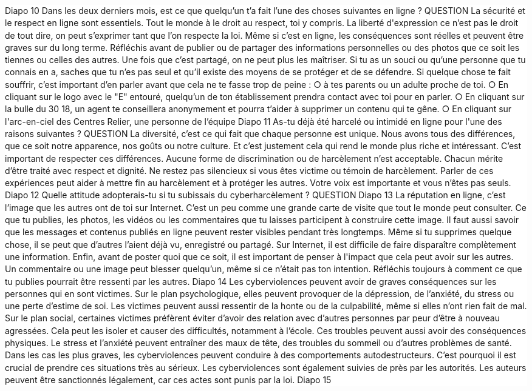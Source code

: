 Diapo 10
Dans les deux derniers mois, est ce que quelqu’un t’a fait l’une des choses suivantes en 
ligne ?
QUESTION
La sécurité et le respect en ligne sont essentiels. Tout le monde à le droit au respect, toi y 
compris. La liberté d'expression ce n’est pas le droit de tout dire, on peut s’exprimer tant que l’on 
respecte la loi.
Même si c’est en ligne, les conséquences sont réelles et peuvent être graves sur du long terme. 
Réfléchis avant de publier ou de partager des informations personnelles ou des photos que ce 
soit les tiennes ou celles des autres. Une fois que c’est partagé, on ne peut plus les maîtriser.
Si tu as un souci ou qu’une personne que tu connais en a, saches que tu n’es pas seul et 
qu’il existe des moyens de se protéger et de se défendre.
Si quelque chose te fait souffrir, c’est important d’en parler avant que cela ne te fasse trop de 
peine :
○ à tes parents ou un adulte proche de toi.
○ En cliquant sur le logo avec le "E" entouré, quelqu’un de ton établissement 
prendra contact avec toi pour en parler.
○ En cliquant sur la bulle du 30 18, un agent te conseillera anonymement et pourra 
t’aider à supprimer un contenu qui te gêne.
○ En cliquant sur l'arc-en-ciel des Centres Relier, une personne de l’équipe
Diapo 11
As-tu déjà été harcelé ou intimidé en ligne pour l'une des raisons suivantes ?
QUESTION
La diversité, c’est ce qui fait que chaque personne est unique. Nous avons tous des différences, 
que ce soit notre apparence, nos goûts ou notre culture. Et c’est justement cela qui rend le 
monde plus riche et intéressant. C’est important de respecter ces différences. Aucune forme de 
discrimination ou de harcèlement n’est acceptable. Chacun mérite d’être traité avec respect et 
dignité.
Ne restez pas silencieux si vous êtes victime ou témoin de harcèlement. Parler de ces 
expériences peut aider à mettre fin au harcèlement et à protéger les autres. Votre voix est 
importante et vous n’êtes pas seuls.
Diapo 12
Quelle attitude adopterais-tu si tu subissais du cyberharcèlement ?
QUESTION
Diapo 13
La réputation en ligne, c’est l’image que les autres ont de toi sur Internet. C’est un peu 
comme une grande carte de visite que tout le monde peut consulter. Ce que tu publies, les 
photos, les vidéos ou les commentaires que tu laisses participent à construire cette image.
Il faut aussi savoir que les messages et contenus publiés en ligne peuvent rester visibles 
pendant très longtemps. Même si tu supprimes quelque chose, il se peut que d’autres l’aient
déjà vu, enregistré ou partagé. Sur Internet, il est difficile de faire disparaître complètement 
une information.
Enfin, avant de poster quoi que ce soit, il est important de penser à l'impact que cela peut 
avoir sur les autres. Un commentaire ou une image peut blesser quelqu’un, même si ce 
n’était pas ton intention. Réfléchis toujours à comment ce que tu publies pourrait être 
ressenti par les autres.
Diapo 14
Les cyberviolences peuvent avoir de graves conséquences sur les personnes qui en sont 
victimes.
Sur le plan psychologique, elles peuvent provoquer de la dépression, de l’anxiété, du stress 
ou une perte d’estime de soi. Les victimes peuvent aussi ressentir de la honte ou de la 
culpabilité, même si elles n’ont rien fait de mal.
Sur le plan social, certaines victimes préfèrent éviter d’avoir des relation avec d’autres 
personnes par peur d’être à nouveau agressées. Cela peut les isoler et causer des 
difficultés, notamment à l’école.
Ces troubles peuvent aussi avoir des conséquences physiques. Le stress et l’anxiété 
peuvent entraîner des maux de tête, des troubles du sommeil ou d’autres problèmes de 
santé.
Dans les cas les plus graves, les cyberviolences peuvent conduire à des comportements 
autodestructeurs. C’est pourquoi il est crucial de prendre ces situations très au sérieux.
Les cyberviolences sont également suivies de près par les autorités. Les auteurs peuvent 
être sanctionnés légalement, car ces actes sont punis par la loi.
Diapo 15